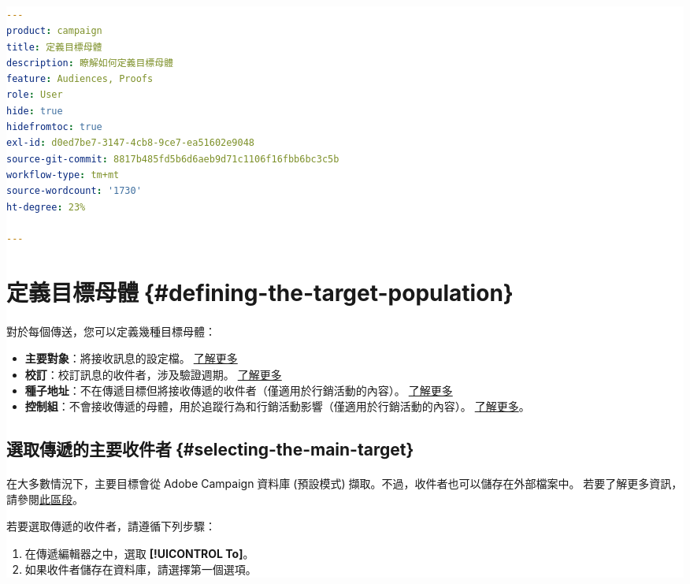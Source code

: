 ```yaml
---
product: campaign
title: 定義目標母體
description: 瞭解如何定義目標母體
feature: Audiences, Proofs
role: User
hide: true
hidefromtoc: true
exl-id: d0ed7be7-3147-4cb8-9ce7-ea51602e9048
source-git-commit: 8817b485fd5b6d6aeb9d71c1106f16fbb6bc3c5b
workflow-type: tm+mt
source-wordcount: '1730'
ht-degree: 23%

---
```


# 定義目標母體 {#defining-the-target-population}

對於每個傳送，您可以定義幾種目標母體：

* **主要對象**：將接收訊息的設定檔。 [了解更多](steps-defining-the-target-population.md#selecting-the-main-target)
* **校訂**：校訂訊息的收件者，涉及驗證週期。 [了解更多](steps-defining-the-target-population.md#defining-a-specific-proof-target)
* **種子地址**：不在傳遞目標但將接收傳遞的收件者（僅適用於行銷活動的內容）。 [了解更多](about-seed-addresses.md)
* **控制組**：不會接收傳遞的母體，用於追蹤行為和行銷活動影響（僅適用於行銷活動的內容）。 [了解更多](../../campaign/using/marketing-campaign-target.md#defining-a-control-group)。

## 選取傳遞的主要收件者 {#selecting-the-main-target}

在大多數情況下，主要目標會從 Adobe Campaign 資料庫 (預設模式) 擷取。不過，收件者也可以儲存在外部檔案中。 若要了解更多資訊，請參閱[此區段](steps-defining-the-target-population.md#selecting-external-recipients)。

若要選取傳遞的收件者，請遵循下列步驟：

1. 在傳遞編輯器之中，選取 **[!UICONTROL To]**。
1. 如果收件者儲存在資料庫，請選擇第一個選項。
